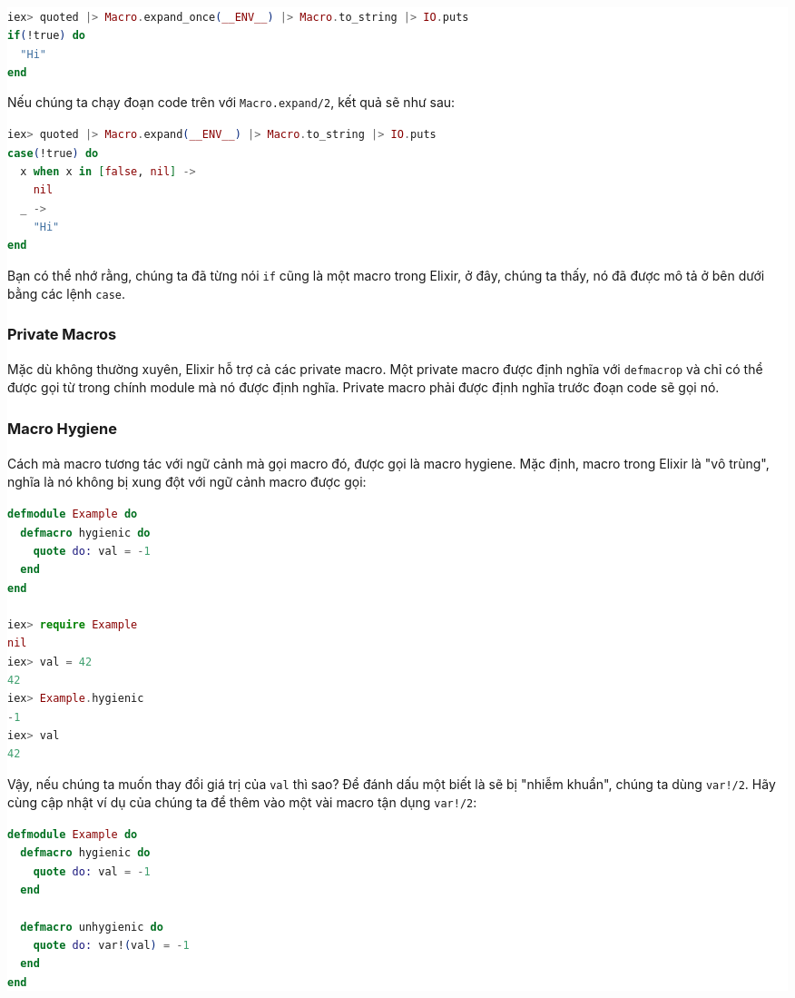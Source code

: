 ```elixir
iex> quoted |> Macro.expand_once(__ENV__) |> Macro.to_string |> IO.puts
if(!true) do
  "Hi"
end
```

Nếu chúng ta chạy đoạn code trên với `Macro.expand/2`, kết quả sẽ như sau:

```elixir
iex> quoted |> Macro.expand(__ENV__) |> Macro.to_string |> IO.puts
case(!true) do
  x when x in [false, nil] ->
    nil
  _ ->
    "Hi"
end
```

Bạn có thể nhớ rằng, chúng ta đã từng nói `if` cũng là một macro trong Elixir, ở đây, chúng ta thấy, nó đã được mô tả ở bên dưới bằng các lệnh `case`.

### Private Macros

Mặc dù không thường xuyên, Elixir hỗ trợ cả các private macro. Một private macro được định nghĩa với `defmacrop` và chỉ có thể được gọi từ trong chính module mà nó được định nghĩa. Private macro phải được định nghĩa trước đoạn code sẽ gọi nó.

### Macro Hygiene

Cách mà macro tương tác với ngữ cảnh mà gọi macro đó, được gọi là macro hygiene. Mặc định, macro trong Elixir là "vô trùng", nghĩa là nó không bị xung đột với ngữ cảnh macro được gọi:

```elixir
defmodule Example do
  defmacro hygienic do
    quote do: val = -1
  end
end

iex> require Example
nil
iex> val = 42
42
iex> Example.hygienic
-1
iex> val
42
```

Vậy, nếu chúng ta muốn thay đổi giá trị của `val` thì sao? Để đánh dấu một biết là sẽ bị "nhiễm khuẩn", chúng ta dùng `var!/2`. Hãy cùng cập nhật ví dụ của chúng ta để thêm vào một vài macro tận dụng `var!/2`:

```elixir
defmodule Example do
  defmacro hygienic do
    quote do: val = -1
  end

  defmacro unhygienic do
    quote do: var!(val) = -1
  end
end
```
